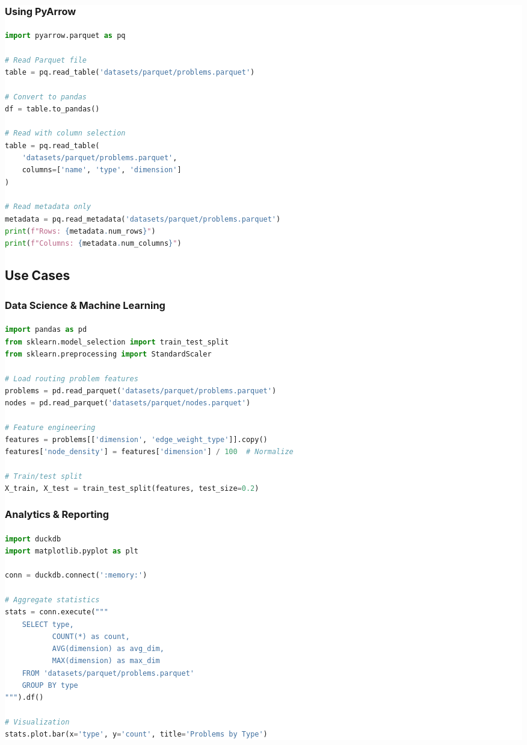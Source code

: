 ### Using PyArrow

```python
import pyarrow.parquet as pq

# Read Parquet file
table = pq.read_table('datasets/parquet/problems.parquet')

# Convert to pandas
df = table.to_pandas()

# Read with column selection
table = pq.read_table(
    'datasets/parquet/problems.parquet',
    columns=['name', 'type', 'dimension']
)

# Read metadata only
metadata = pq.read_metadata('datasets/parquet/problems.parquet')
print(f"Rows: {metadata.num_rows}")
print(f"Columns: {metadata.num_columns}")
```

## Use Cases

### Data Science & Machine Learning

```python
import pandas as pd
from sklearn.model_selection import train_test_split
from sklearn.preprocessing import StandardScaler

# Load routing problem features
problems = pd.read_parquet('datasets/parquet/problems.parquet')
nodes = pd.read_parquet('datasets/parquet/nodes.parquet')

# Feature engineering
features = problems[['dimension', 'edge_weight_type']].copy()
features['node_density'] = features['dimension'] / 100  # Normalize

# Train/test split
X_train, X_test = train_test_split(features, test_size=0.2)
```

### Analytics & Reporting

```python
import duckdb
import matplotlib.pyplot as plt

conn = duckdb.connect(':memory:')

# Aggregate statistics
stats = conn.execute("""
    SELECT type, 
           COUNT(*) as count,
           AVG(dimension) as avg_dim,
           MAX(dimension) as max_dim
    FROM 'datasets/parquet/problems.parquet'
    GROUP BY type
""").df()

# Visualization
stats.plot.bar(x='type', y='count', title='Problems by Type')
```